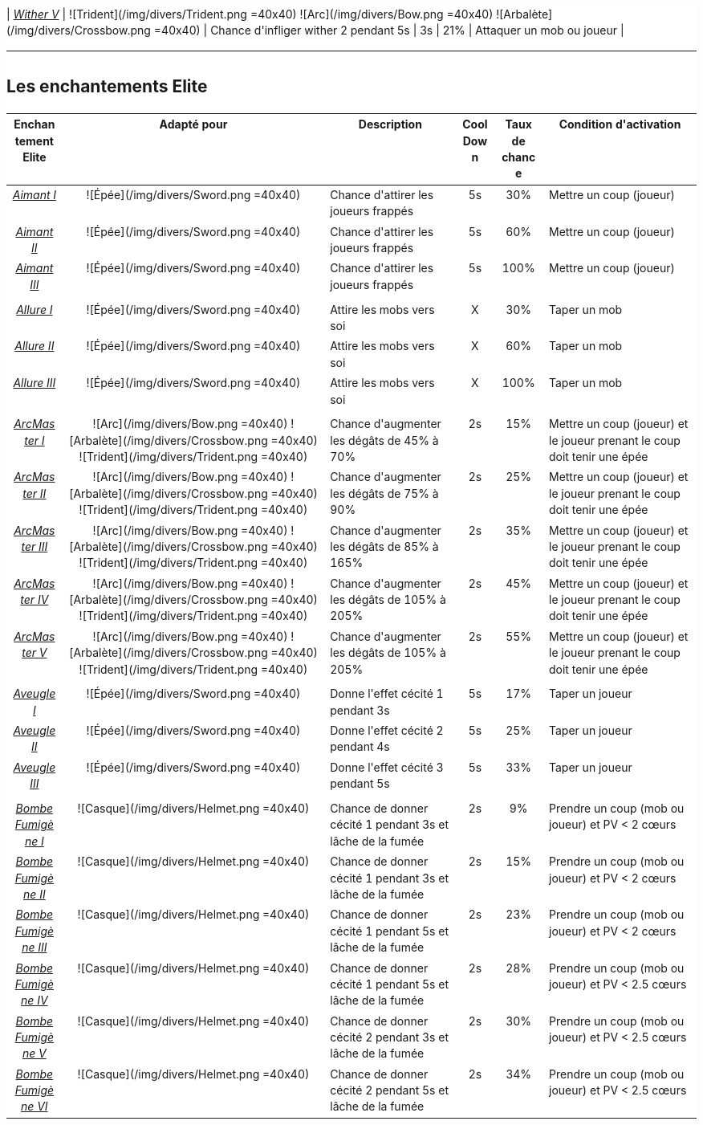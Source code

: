 | <ins>*Wither V*</ins>             | ![Trident](/img/divers/Trident.png =40x40) ![Arc](/img/divers/Bow.png =40x40) ![Arbalète](/img/divers/Crossbow.png =40x40) | Chance d'infliger wither 2 pendant 5s              | 3s     | 21%            | Attaquer un mob ou joueur                                         |

---

## Les enchantements Elite


| Enchantement Elite     | Adapté pour    | Description                                       | CoolDown | Taux de chance | Condition d'activation                                            |
| :---: | :---: | --- | :---: |:---:| --- |
| <ins>*Aimant I*</ins>                | ![Épée](/img/divers/Sword.png =40x40)           | Chance d'attirer les joueurs frappés                 | 5s       | 30%            | Mettre un coup (joueur)                                             |
| <ins>*Aimant II*</ins>              | ![Épée](/img/divers/Sword.png =40x40)           | Chance d'attirer les joueurs frappés                 | 5s       | 60%            | Mettre un coup (joueur)                                             |
| <ins>*Aimant III*</ins>              | ![Épée](/img/divers/Sword.png =40x40)           | Chance d'attirer les joueurs frappés                 | 5s       | 100%           | Mettre un coup (joueur)                                             |
|||||||
| <ins>*Allure I*</ins>                | ![Épée](/img/divers/Sword.png =40x40)           | Attire les mobs vers soi                           | X        | 30%            | Taper un mob                                                      |
| <ins>*Allure II*</ins>               | ![Épée](/img/divers/Sword.png =40x40)           | Attire les mobs vers soi                           | X        | 60%            | Taper un mob                                                      |
| <ins>*Allure III*</ins>              | ![Épée](/img/divers/Sword.png =40x40)           | Attire les mobs vers soi                           | X        | 100%           | Taper un mob                                                      |
|||||||
| <ins>*ArcMaster I*</ins>             | ![Arc](/img/divers/Bow.png =40x40) ![Arbalète](/img/divers/Crossbow.png =40x40) ![Trident](/img/divers/Trident.png =40x40) | Chance d'augmenter les dégâts de 45% à 70% | 2s       | 15%            | Mettre un coup (joueur) et le joueur prenant le coup doit tenir une épée |
| <ins>*ArcMaster II*</ins>            | ![Arc](/img/divers/Bow.png =40x40) ![Arbalète](/img/divers/Crossbow.png =40x40) ![Trident](/img/divers/Trident.png =40x40) | Chance d'augmenter les dégâts de 75% à 90% | 2s       | 25%            | Mettre un coup (joueur) et le joueur prenant le coup doit tenir une épée |
| <ins>*ArcMaster III*</ins>           | ![Arc](/img/divers/Bow.png =40x40) ![Arbalète](/img/divers/Crossbow.png =40x40) ![Trident](/img/divers/Trident.png =40x40) | Chance d'augmenter les dégâts de 85% à 165% | 2s       | 35%            | Mettre un coup (joueur) et le joueur prenant le coup doit tenir une épée |
| <ins>*ArcMaster IV*</ins>            | ![Arc](/img/divers/Bow.png =40x40) ![Arbalète](/img/divers/Crossbow.png =40x40) ![Trident](/img/divers/Trident.png =40x40) | Chance d'augmenter les dégâts de 105% à 205% | 2s       | 45%            | Mettre un coup (joueur) et le joueur prenant le coup doit tenir une épée |
| <ins>*ArcMaster V*</ins>             | ![Arc](/img/divers/Bow.png =40x40) ![Arbalète](/img/divers/Crossbow.png =40x40) ![Trident](/img/divers/Trident.png =40x40) | Chance d'augmenter les dégâts de 105% à 205% | 2s       | 55%            | Mettre un coup (joueur) et le joueur prenant le coup doit tenir une épée |
|||||||
| <ins>*Aveugle I*</ins>               | ![Épée](/img/divers/Sword.png =40x40)           | Donne l'effet cécité 1 pendant 3s                  | 5s       | 17%            | Taper un joueur                                                   |
| <ins>*Aveugle II*</ins>              | ![Épée](/img/divers/Sword.png =40x40)           | Donne l'effet cécité 2 pendant 4s                  | 5s       | 25%            | Taper un joueur                                                   |
| <ins>*Aveugle III*</ins>             | ![Épée](/img/divers/Sword.png =40x40)           | Donne l'effet cécité 3 pendant 5s                  | 5s       | 33%            | Taper un joueur                                                   |
|||||||
| <ins>*Bombe Fumigène I*</ins>        | ![Casque](/img/divers/Helmet.png =40x40)         | Chance de donner cécité 1 pendant 3s et lâche de la fumée | 2s   | 9%             | Prendre un coup (mob ou joueur) et PV < 2 cœurs                   |
| <ins>*Bombe Fumigène II*</ins>       | ![Casque](/img/divers/Helmet.png =40x40)         | Chance de donner cécité 1 pendant 3s et lâche de la fumée | 2s   | 15%            | Prendre un coup (mob ou joueur) et PV < 2 cœurs                   |
| <ins>*Bombe Fumigène III*</ins>      | ![Casque](/img/divers/Helmet.png =40x40)         | Chance de donner cécité 1 pendant 5s et lâche de la fumée | 2s   | 23%            | Prendre un coup (mob ou joueur) et PV < 2 cœurs                   |
| <ins>*Bombe Fumigène IV*</ins>       | ![Casque](/img/divers/Helmet.png =40x40)         | Chance de donner cécité 1 pendant 5s et lâche de la fumée | 2s   | 28%            | Prendre un coup (mob ou joueur) et PV < 2.5 cœurs                 |
| <ins>*Bombe Fumigène V*</ins>        | ![Casque](/img/divers/Helmet.png =40x40)         | Chance de donner cécité 2 pendant 3s et lâche de la fumée | 2s   | 30%            | Prendre un coup (mob ou joueur) et PV < 2.5 cœurs                 |
| <ins>*Bombe Fumigène VI*</ins>       | ![Casque](/img/divers/Helmet.png =40x40)         | Chance de donner cécité 2 pendant 5s et lâche de la fumée | 2s   | 34%            | Prendre un coup (mob ou joueur) et PV < 2.5 cœurs                 |